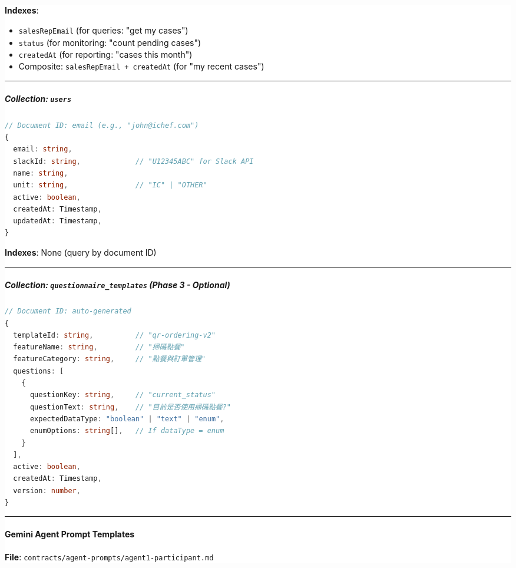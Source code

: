 **Indexes**:
- `salesRepEmail` (for queries: "get my cases")
- `status` (for monitoring: "count pending cases")
- `createdAt` (for reporting: "cases this month")
- Composite: `salesRepEmail + createdAt` (for "my recent cases")

---

##### Collection: `users`

```typescript
// Document ID: email (e.g., "john@ichef.com")
{
  email: string,
  slackId: string,             // "U12345ABC" for Slack API
  name: string,
  unit: string,                // "IC" | "OTHER"
  active: boolean,
  createdAt: Timestamp,
  updatedAt: Timestamp,
}
```

**Indexes**: None (query by document ID)

---

##### Collection: `questionnaire_templates` (Phase 3 - Optional)

```typescript
// Document ID: auto-generated
{
  templateId: string,          // "qr-ordering-v2"
  featureName: string,         // "掃碼點餐"
  featureCategory: string,     // "點餐與訂單管理"
  questions: [
    {
      questionKey: string,     // "current_status"
      questionText: string,    // "目前是否使用掃碼點餐?"
      expectedDataType: "boolean" | "text" | "enum",
      enumOptions: string[],   // If dataType = enum
    }
  ],
  active: boolean,
  createdAt: Timestamp,
  version: number,
}
```

---

#### Gemini Agent Prompt Templates

**File**: `contracts/agent-prompts/agent1-participant.md`
